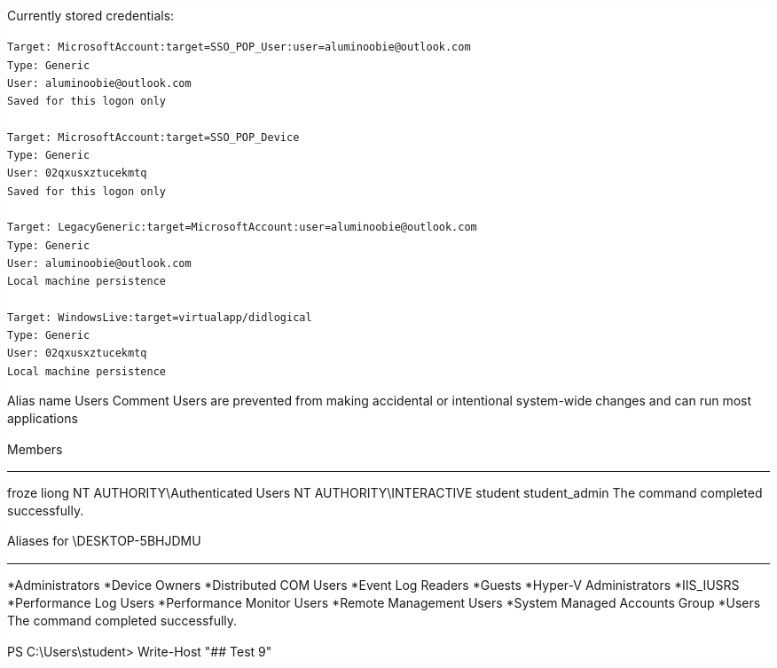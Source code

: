 Currently stored credentials:

    Target: MicrosoftAccount:target=SSO_POP_User:user=aluminoobie@outlook.com
    Type: Generic
    User: aluminoobie@outlook.com
    Saved for this logon only

    Target: MicrosoftAccount:target=SSO_POP_Device
    Type: Generic
    User: 02qxusxztucekmtq
    Saved for this logon only

    Target: LegacyGeneric:target=MicrosoftAccount:user=aluminoobie@outlook.com
    Type: Generic
    User: aluminoobie@outlook.com
    Local machine persistence

    Target: WindowsLive:target=virtualapp/didlogical
    Type: Generic
    User: 02qxusxztucekmtq
    Local machine persistence

Alias name     Users
Comment        Users are prevented from making accidental or intentional system-wide changes and can run most applications

Members

-------------------------------------------------------------------------------
froze
liong
NT AUTHORITY\Authenticated Users
NT AUTHORITY\INTERACTIVE
student
student_admin
The command completed successfully.


Aliases for \\DESKTOP-5BHJDMU

-------------------------------------------------------------------------------
*Administrators
*Device Owners
*Distributed COM Users
*Event Log Readers
*Guests
*Hyper-V Administrators
*IIS_IUSRS
*Performance Log Users
*Performance Monitor Users
*Remote Management Users
*System Managed Accounts Group
*Users
The command completed successfully.

PS C:\Users\student> Write-Host "## Test 9"
